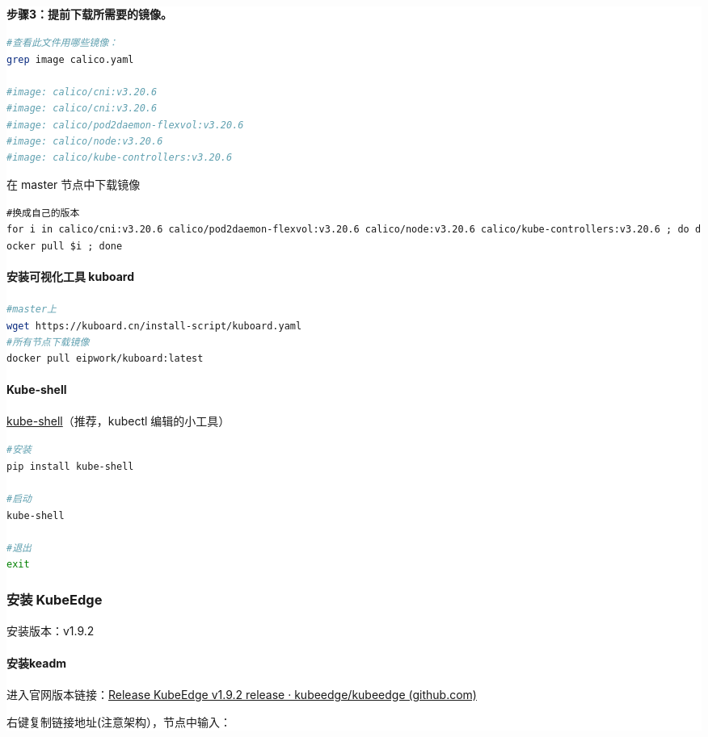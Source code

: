**步骤3：提前下载所需要的镜像。**

``` bash
#查看此文件用哪些镜像：
grep image calico.yaml

#image: calico/cni:v3.20.6
#image: calico/cni:v3.20.6
#image: calico/pod2daemon-flexvol:v3.20.6
#image: calico/node:v3.20.6
#image: calico/kube-controllers:v3.20.6
```

在 master 节点中下载镜像

``` shell
#换成自己的版本
for i in calico/cni:v3.20.6 calico/pod2daemon-flexvol:v3.20.6 calico/node:v3.20.6 calico/kube-controllers:v3.20.6 ; do docker pull $i ; done
```

#### 安装可视化工具 kuboard

``` bash
#master上
wget https://kuboard.cn/install-script/kuboard.yaml
#所有节点下载镜像
docker pull eipwork/kuboard:latest
```

#### Kube-shell

[kube-shell](https://link.zhihu.com/?target=https%3A//github.com/cloudnativelabs/kube-shell)（推荐，kubectl 编辑的小工具）

``` bash
#安装
pip install kube-shell

#启动
kube-shell

#退出
exit
```

### 安装 KubeEdge

安装版本：v1.9.2

#### 安装keadm

进入官网版本链接：[Release KubeEdge v1.9.2 release · kubeedge/kubeedge (github.com)](https://github.com/kubeedge/kubeedge/releases/tag/v1.9.2)

右键复制链接地址(注意架构），节点中输入：
